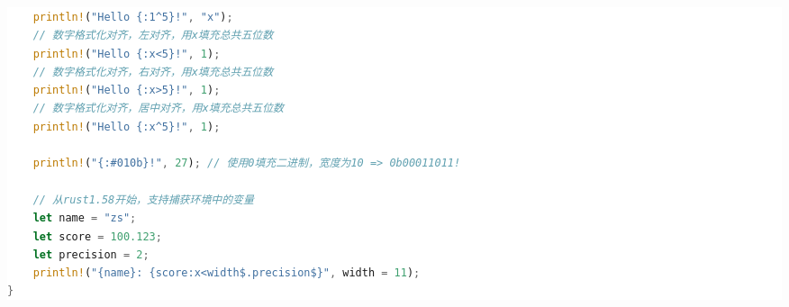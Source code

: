 ```rust
    println!("Hello {:1^5}!", "x");
    // 数字格式化对齐，左对齐，用x填充总共五位数
    println!("Hello {:x<5}!", 1);
    // 数字格式化对齐，右对齐，用x填充总共五位数
    println!("Hello {:x>5}!", 1);
    // 数字格式化对齐，居中对齐，用x填充总共五位数
    println!("Hello {:x^5}!", 1);

    println!("{:#010b}!", 27); // 使用0填充二进制，宽度为10 => 0b00011011!

    // 从rust1.58开始，支持捕获环境中的变量
    let name = "zs";
    let score = 100.123;
    let precision = 2;
    println!("{name}: {score:x<width$.precision$}", width = 11);
}
```
